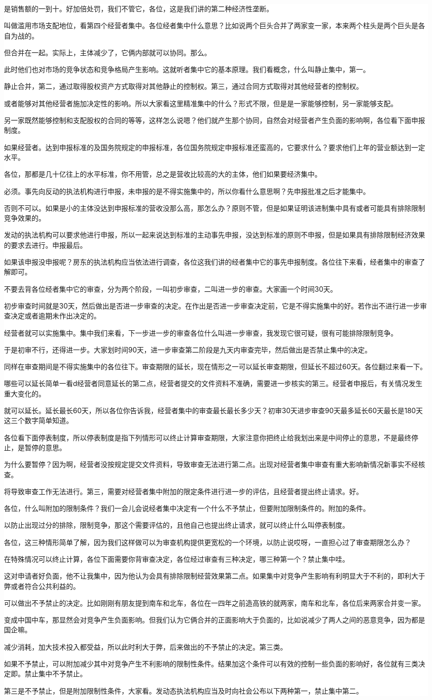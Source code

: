 是销售额的一到十。好加倍处罚，我们不管它，各位，这是我们讲的第二种经济性垄断。

叫做滥用市场支配地位，看第四个经营者集中。各位经者集中什么意思？比如说两个巨头合并了两家变一家，本来两个柱头是两个巨头是各自为战的。

但合并在一起。实际上，主体减少了，它俩内部就可以协同。那么。

此时他们也对市场的竞争状态和竞争格局产生影响。这就听者集中它的基本原理。我们看概念，什么叫静止集中，第一。

静止合并，第二，通过取得股权资产方式取得对其他静止的控制权。第三，通过合同方式取得对其他经营者的控制权。

或者能够对其他经营者施加决定性的影响。所以大家看这里精准集中的什么？形式不限，但是是一家能够控制，另一家能够支配。

另一家既然能够控制和支配股权的合同的等等，这样怎么说嗯？他们就产生那个协同，自然会对经营者产生负面的影响啊，各位看下面申报制度。

如果经营者。达到申报标准的及国务院规定的申报标准，各位国务院规定申报标准还蛮高的，它要求什么？要求他们上年的营业额达到一定水平。

各位，那都是几十亿往上的水平标准，你不用管，总之是营收比较高的大的主体，他们如果要经济集中。

必须。事先向反动的执法机构进行申报，未申报的是不得实施集中的，所以你看什么意思啊？先申报批准之后才能集中。

否则不可以。如果是小的主体没达到申报标准的营收没那么高，那怎么办？原则不管，但是如果证明该进制集中具有或者可能具有排除限制竞争效果的。

发动的执法机构可以要求他进行申报，所以一起来说达到标准的主动事先申报，没达到标准的原则不申报，但是如果具有排除限制经济效果的要求去进行。申报最后。

如果该申报没申报呢？房东的执法机构应当依法进行调查，各位这我们讲的经者集中它的事先申报制度。各位往下来看，经者集中的审查了解即可。

不要去背各位经者集中它的审查，分为两个阶段，一叫初步审查，二叫进一步的审查。大家画一个时间30天。

初步审查时间就是30天，然后做出是否进一步审查的决定。在作出是否进一步审查决定前，它是不得实施集中的好。若作出不进行进一步审查决定或者逾期未作出决定的。

经营者就可以实施集中。集中我们来看，下一步进一步的审查各位什么叫进一步审查，我发现它很可疑，很有可能排除限制竞争。

于是初审不行，还得进一步。大家划时间90天，进一步审查第二阶段是九天内审查完毕，然后做出是否禁止集中的决定。

同样在审查期间是不得实施集中的各位往下。审查期限的延长，现在情形之一可以延长审查期限，但延长不超过60天。各位翻过来看一下。

哪些可以延长简单一看d经营者同意延长的第二点，经营者提交的文件资料不准确，需要进一步核实的第三。经营者申报后，有关情况发生重大变化的。

就可以延长。延长最长60天，所以各位你告诉我，经营者集中的审查最长最长多少天？初审30天进步审查90天最多延长60天最长是180天这三个数字简单知道。

各位看下面停表制度，所以停表制度是指下列情形可以终止计算审查期限，大家注意你把终止给我划出来是中间停止的意思，不是最终停止，是暂停的意思。

为什么要暂停？因为啊，经营者没按规定提交文件资料，导致审查无法进行第二点。出现对经营者集中审查有重大影响新情况新事实不经核查。

将导致审查工作无法进行。第三，需要对经营者集中附加的限定条件进行进一步的评估，且经营者提出终止请求。好。

各位，什么叫附加的限制条件？我们一会儿会说经者集中决定有一个什么不予禁止，但要附加限制条件的。附加的条件。

以防止出现过分的排除，限制竞争，那这个需要评估的，且他自己也提出终止请求，就可以终止什么叫停表制度。

各位，这三种情形简单了解，因为我们这样做可以为审查机构提供更宽松的一个环境，以防止说哎呀，一直担心过了审查期限怎么办？

在特殊情况可以终止计算，各位下面需要你背审查决定，各位经过审查有三种决定，哪三种第一个？禁止集中哇。

这对申请者好负面，他不让我集中，因为他认为会具有排除限制经营效果第二点。如果集中对竞争产生影响有利明显大于不利的，即利大于弊或者符合公共利益的。

可以做出不予禁止的决定。比如刚刚有朋友提到南车和北车，各位在一四年之前造高铁的就两家，南车和北车，各位后来两家合并变一家。

变成中国中车，那显然会对竞争产生负面影响。但我们认为它俩合并的正面影响大于负面的，比如说减少了两人之间的恶意竞争，因为都是国企嘛。

减少消耗，加大技术投入都受益，所以此时利大于弊，后来做出的不予禁止的决定。第三类。

如果不予禁止，可以附加减少其中对竞争产生不利影响的限制性条件。结果加这个条件可以有效的控制一些负面的影响好，各位就有三类决定即。禁止集中不予禁止。

第三是不予禁止，但是附加限制性条件，大家看。发动态执法机构应当及时向社会公布以下两种第一，禁止集中第二。
